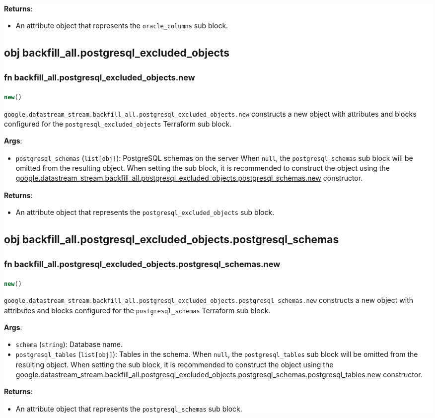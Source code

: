 **Returns**:
  - An attribute object that represents the `oracle_columns` sub block.


## obj backfill_all.postgresql_excluded_objects



### fn backfill_all.postgresql_excluded_objects.new

```ts
new()
```


`google.datastream_stream.backfill_all.postgresql_excluded_objects.new` constructs a new object with attributes and blocks configured for the `postgresql_excluded_objects`
Terraform sub block.



**Args**:
  - `postgresql_schemas` (`list[obj]`): PostgreSQL schemas on the server When `null`, the `postgresql_schemas` sub block will be omitted from the resulting object. When setting the sub block, it is recommended to construct the object using the [google.datastream_stream.backfill_all.postgresql_excluded_objects.postgresql_schemas.new](#fn-backfill_allbackfill_allpostgresql_schemasnew) constructor.

**Returns**:
  - An attribute object that represents the `postgresql_excluded_objects` sub block.


## obj backfill_all.postgresql_excluded_objects.postgresql_schemas



### fn backfill_all.postgresql_excluded_objects.postgresql_schemas.new

```ts
new()
```


`google.datastream_stream.backfill_all.postgresql_excluded_objects.postgresql_schemas.new` constructs a new object with attributes and blocks configured for the `postgresql_schemas`
Terraform sub block.



**Args**:
  - `schema` (`string`): Database name.
  - `postgresql_tables` (`list[obj]`): Tables in the schema. When `null`, the `postgresql_tables` sub block will be omitted from the resulting object. When setting the sub block, it is recommended to construct the object using the [google.datastream_stream.backfill_all.postgresql_excluded_objects.postgresql_schemas.postgresql_tables.new](#fn-backfill_allbackfill_allpostgresql_excluded_objectspostgresql_tablesnew) constructor.

**Returns**:
  - An attribute object that represents the `postgresql_schemas` sub block.

